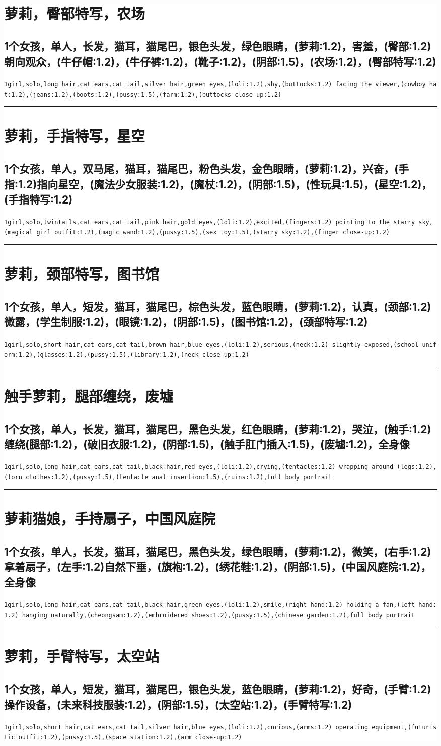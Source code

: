 # 萝莉，臀部特写，农场
## 1个女孩，单人，长发，猫耳，猫尾巴，银色头发，绿色眼睛，(萝莉:1.2)，害羞，(臀部:1.2)朝向观众，(牛仔帽:1.2)，(牛仔裤:1.2)，(靴子:1.2)，(阴部:1.5)，(农场:1.2)，(臀部特写:1.2)
```
1girl,solo,long hair,cat ears,cat tail,silver hair,green eyes,(loli:1.2),shy,(buttocks:1.2) facing the viewer,(cowboy hat:1.2),(jeans:1.2),(boots:1.2),(pussy:1.5),(farm:1.2),(buttocks close-up:1.2)
```
---
# 萝莉，手指特写，星空
## 1个女孩，单人，双马尾，猫耳，猫尾巴，粉色头发，金色眼睛，(萝莉:1.2)，兴奋，(手指:1.2)指向星空，(魔法少女服装:1.2)，(魔杖:1.2)，(阴部:1.5)，(性玩具:1.5)，(星空:1.2)，(手指特写:1.2)
```
1girl,solo,twintails,cat ears,cat tail,pink hair,gold eyes,(loli:1.2),excited,(fingers:1.2) pointing to the starry sky,(magical girl outfit:1.2),(magic wand:1.2),(pussy:1.5),(sex toy:1.5),(starry sky:1.2),(finger close-up:1.2)
```
---
# 萝莉，颈部特写，图书馆
## 1个女孩，单人，短发，猫耳，猫尾巴，棕色头发，蓝色眼睛，(萝莉:1.2)，认真，(颈部:1.2)微露，(学生制服:1.2)，(眼镜:1.2)，(阴部:1.5)，(图书馆:1.2)，(颈部特写:1.2)
```
1girl,solo,short hair,cat ears,cat tail,brown hair,blue eyes,(loli:1.2),serious,(neck:1.2) slightly exposed,(school uniform:1.2),(glasses:1.2),(pussy:1.5),(library:1.2),(neck close-up:1.2)
```
---
# 触手萝莉，腿部缠绕，废墟
## 1个女孩，单人，长发，猫耳，猫尾巴，黑色头发，红色眼睛，(萝莉:1.2)，哭泣，(触手:1.2)缠绕(腿部:1.2)，(破旧衣服:1.2)，(阴部:1.5)，(触手肛门插入:1.5)，(废墟:1.2)，全身像
```
1girl,solo,long hair,cat ears,cat tail,black hair,red eyes,(loli:1.2),crying,(tentacles:1.2) wrapping around (legs:1.2),(torn clothes:1.2),(pussy:1.5),(tentacle anal insertion:1.5),(ruins:1.2),full body portrait
```
---
# 萝莉猫娘，手持扇子，中国风庭院
## 1个女孩，单人，长发，猫耳，猫尾巴，黑色头发，绿色眼睛，(萝莉:1.2)，微笑，(右手:1.2)拿着扇子，(左手:1.2)自然下垂，(旗袍:1.2)，(绣花鞋:1.2)，(阴部:1.5)，(中国风庭院:1.2)，全身像
```
1girl,solo,long hair,cat ears,cat tail,black hair,green eyes,(loli:1.2),smile,(right hand:1.2) holding a fan,(left hand:1.2) hanging naturally,(cheongsam:1.2),(embroidered shoes:1.2),(pussy:1.5),(chinese garden:1.2),full body portrait
```
---
# 萝莉，手臂特写，太空站
## 1个女孩，单人，短发，猫耳，猫尾巴，银色头发，蓝色眼睛，(萝莉:1.2)，好奇，(手臂:1.2)操作设备，(未来科技服装:1.2)，(阴部:1.5)，(太空站:1.2)，(手臂特写:1.2)
```
1girl,solo,short hair,cat ears,cat tail,silver hair,blue eyes,(loli:1.2),curious,(arms:1.2) operating equipment,(futuristic outfit:1.2),(pussy:1.5),(space station:1.2),(arm close-up:1.2)
```